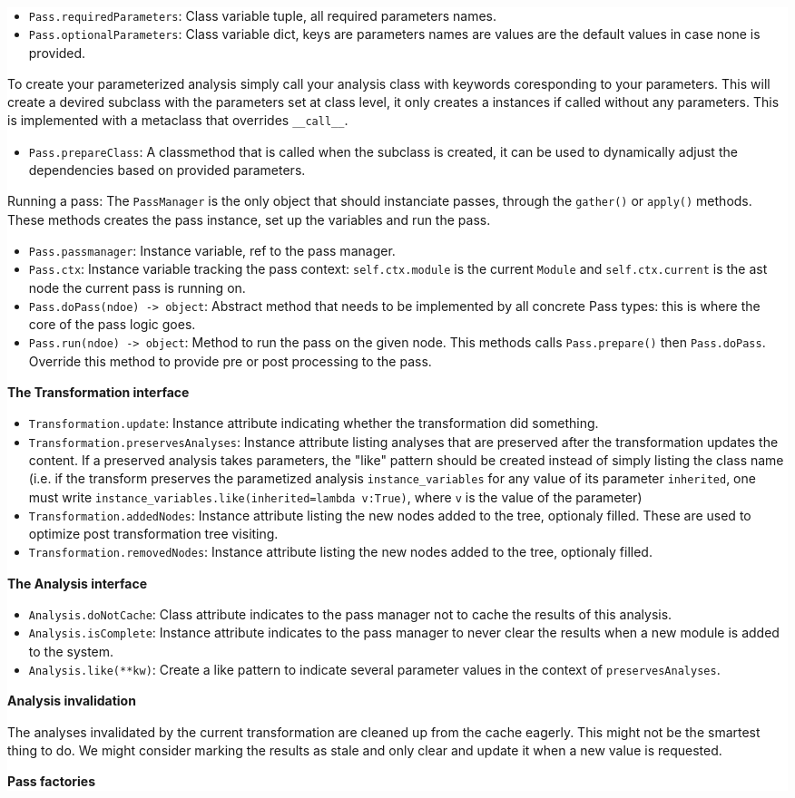 - ``Pass.requiredParameters``: Class variable tuple, all required parameters names.
- ``Pass.optionalParameters``: Class variable dict, keys are parameters names are values are the default values in case none is provided.

To create your parameterized analysis simply call your analysis class with keywords coresponding to your parameters. This will create a devired subclass with the parameters set at class level, it only creates a instances if called without any parameters. This is implemented with a metaclass that overrides ``__call__``.

- ``Pass.prepareClass``: A classmethod that is called when the subclass is created, it can be used to dynamically adjust the dependencies based on provided parameters.

Running a pass: The ``PassManager`` is the only object that should instanciate passes, through the ``gather()`` or ``apply()`` methods. These methods creates the pass instance, set up the variables and run the pass. 

- ``Pass.passmanager``: Instance variable, ref to the pass manager.
- ``Pass.ctx``: Instance variable tracking the pass context: ``self.ctx.module`` is the current ``Module`` and ``self.ctx.current`` is the ast node the current pass is running on.
- ``Pass.doPass(ndoe) -> object``: Abstract method that needs to be implemented by all concrete Pass types: this is where the core of the pass logic goes.
- ``Pass.run(ndoe) -> object``: Method to run the pass on the given node. This methods calls ``Pass.prepare()`` then ``Pass.doPass``. Override this method to provide pre or post processing to the pass.

**The Transformation interface**

- ``Transformation.update``: Instance attribute indicating whether the transformation did something.
- ``Transformation.preservesAnalyses``: Instance attribute listing analyses that are preserved after the transformation updates the content. If a preserved analysis takes parameters, the "like" pattern should be created instead of simply listing the class name (i.e. if the transform preserves the parametized analysis ``instance_variables`` for any value of its parameter ``inherited``, one must write ``instance_variables.like(inherited=lambda v:True)``, where ``v`` is the value of the parameter)  
- ``Transformation.addedNodes``: Instance attribute listing the new nodes added to the tree, optionaly filled. These are used to optimize post transformation tree visiting. 
- ``Transformation.removedNodes``: Instance attribute listing the new nodes added to the tree, optionaly filled. 

**The Analysis interface**

- ``Analysis.doNotCache``: Class attribute indicates to the pass manager not to cache the results of this analysis.
- ``Analysis.isComplete``: Instance attribute indicates to the pass manager to never clear the results when a new module is added to the system.
- ``Analysis.like(**kw)``: Create a like pattern to indicate several parameter values in the context of ``preservesAnalyses``.

**Analysis invalidation**

The analyses invalidated by the current transformation are cleaned up from the cache eagerly. This might not be the smartest thing to do. We might consider marking the results as stale and only clear and update it when a new value is requested. 

**Pass factories**
